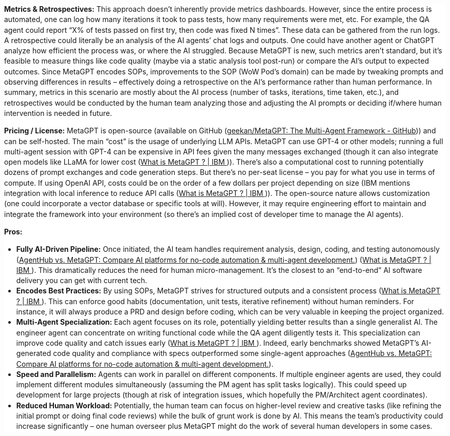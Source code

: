 **Metrics & Retrospectives:** This approach doesn’t inherently provide metrics dashboards. However, since the entire process is automated, one can log how many iterations it took to pass tests, how many requirements were met, etc. For example, the QA agent could report “X% of tests passed on first try, then code was fixed N times”. These data can be gathered from the run logs. A retrospective could literally be an analysis of the AI agents’ chat logs and outputs. One could have another agent or ChatGPT analyze how efficient the process was, or where the AI struggled. Because MetaGPT is new, such metrics aren’t standard, but it’s feasible to measure things like code quality (maybe via a static analysis tool post-run) or compare the AI’s output to expected outcomes. Since MetaGPT encodes SOPs, improvements to the SOP (WoW Pod’s domain) can be made by tweaking prompts and observing differences in results – effectively doing a retrospective on the AI’s performance rather than human performance. In summary, metrics in this scenario are mostly about the AI process (number of tasks, iterations, time taken, etc.), and retrospectives would be conducted by the human team analyzing those and adjusting the AI prompts or deciding if/where human intervention is needed in future. 

**Pricing / License:** MetaGPT is open-source (available on GitHub ([geekan/MetaGPT: The Multi-Agent Framework - GitHub](https://github.com/geekan/MetaGPT#:~:text=MetaGPT%20includes%20product%20managers%20%2F,company%20along%20with%20carefully))) and can be self-hosted. The main “cost” is the usage of underlying LLM APIs. MetaGPT can use GPT-4 or other models; running a full multi-agent session with GPT-4 can be expensive in API fees given the many messages exchanged (though it can also integrate open models like LLaMA for lower cost ([What is MetaGPT ? | IBM ](https://www.ibm.com/think/topics/metagpt#:~:text=MetaGPT%E2%80%99s%20agents%20are%20based%20on,inference%20repos%20except%20Ollama%20support))). There’s also a computational cost to running potentially dozens of prompt exchanges and code generation steps. But there’s no per-seat license – you pay for what you use in terms of compute. If using OpenAI API, costs could be on the order of a few dollars per project depending on size (IBM mentions integration with local inference to reduce API calls ([What is MetaGPT ? | IBM ](https://www.ibm.com/think/topics/metagpt#:~:text=MetaGPT%E2%80%99s%20agents%20are%20based%20on,inference%20repos%20except%20Ollama%20support))). The open-source nature allows customization (one could incorporate a vector database or specific tools at will). However, it may require engineering effort to maintain and integrate the framework into your environment (so there’s an implied cost of developer time to manage the AI agents). 

**Pros:**  
- **Fully AI-Driven Pipeline:** Once initiated, the AI team handles requirement analysis, design, coding, and testing autonomously ([AgentHub vs. MetaGPT: Compare AI platforms for no-code automation & multi-agent development.](https://smythos.com/ai-agents/comparison/agenthub-vs-metagpt/#:~:text=MetaGPT%E2%80%99s%20comprehensive%20automation%20capabilities%20set,and%20efficient%20project%20management%20solution)) ([What is MetaGPT ? | IBM ](https://www.ibm.com/think/topics/metagpt#:~:text=The%20engineer%20agent%20generates%20the,identify%20and%20fix%20any%20bugs)). This dramatically reduces the need for human micro-management. It’s the closest to an “end-to-end” AI software delivery you can get with current tech.  
- **Encodes Best Practices:** By using SOPs, MetaGPT strives for structured outputs and a consistent process ([What is MetaGPT ? | IBM ](https://www.ibm.com/think/topics/metagpt#:~:text=play%20a%20critical%20role%20in,structure%20and%20opportunities%20for%20refinement)). This can enforce good habits (documentation, unit tests, iterative refinement) without human reminders. For instance, it will always produce a PRD and design before coding, which can be very valuable in keeping the project organized.  
- **Multi-Agent Specialization:** Each agent focuses on its role, potentially yielding better results than a single generalist AI. The engineer agent can concentrate on writing functional code while the QA agent diligently tests it. This specialization can improve code quality and catch issues early ([What is MetaGPT ? | IBM ](https://www.ibm.com/think/topics/metagpt#:~:text=The%20engineer%20agent%20generates%20the,identify%20and%20fix%20any%20bugs)). Indeed, early benchmarks showed MetaGPT’s AI-generated code quality and compliance with specs outperformed some single-agent approaches ([AgentHub vs. MetaGPT: Compare AI platforms for no-code automation & multi-agent development.](https://smythos.com/ai-agents/comparison/agenthub-vs-metagpt/#:~:text=CRUD2%20code%20to%20data%20analysis,the%20entire%20software%20development%20lifecycle)).  
- **Speed and Parallelism:** Agents can work in parallel on different components. If multiple engineer agents are used, they could implement different modules simultaneously (assuming the PM agent has split tasks logically). This could speed up development for large projects (though at risk of integration issues, which hopefully the PM/Architect agent coordinates).  
- **Reduced Human Workload:** Potentially, the human team can focus on higher-level review and creative tasks (like refining the initial prompt or doing final code reviews) while the bulk of grunt work is done by AI. This means the team’s productivity could increase significantly – one human overseer plus MetaGPT might do the work of several human developers in some cases.  